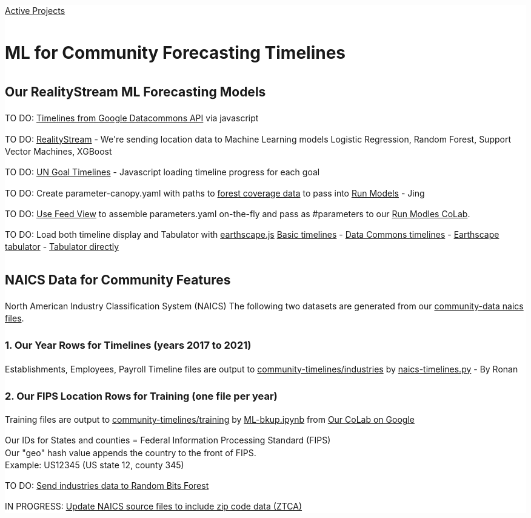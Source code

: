 [Active Projects](../../projects/)

# ML for Community Forecasting Timelines

## Our RealityStream ML Forecasting Models

TO DO: [Timelines from Google Datacommons API](earthscape/datacommons.html) via javascript

TO DO: [RealityStream](/RealityStream) - We're sending location data to Machine Learning models
Logistic Regression, Random Forest, Support Vector Machines, XGBoost


TO DO: [UN Goal Timelines](/data-commons) - Javascript loading timeline progress for each goal

TO DO: Create parameter-canopy.yaml with paths to [forest coverage data](/data-commons/docs/conservation/) to pass into [Run Models](/RealityStream/input/industries/) - Jing

TO DO: [Use Feed View](/feed/view/) to assemble parameters.yaml on-the-fly and pass as #parameters to our [Run Modles CoLab](/RealityStream/input/industries/).



TO DO: Load both timeline display and Tabulator with [earthscape.js](/localsite/js/earthscape.js) 
[Basic timelines](earthscape/) - [Data Commons timelines](earthscape/datacommons.html) - [Earthscape tabulator](training/naics/) - [Tabulator directly](tabulator/)


## NAICS Data for Community Features

North American Industry Classification System (NAICS)
The following two datasets are generated from our [community-data naics files](https://github.com/ModelEarth/community-data/tree/master/industries/naics/US).


### 1. Our Year Rows for Timelines (years 2017 to 2021)
Establishments, Employees, Payroll
Timeline files are output to [community-timelines/industries](https://github.com/ModelEarth/community-timelines/tree/main/industries) by [naics-timelines.py](prep/industries/) - By Ronan




### 2. Our FIPS Location Rows for Training (one file per year)
Training files are output to [community-timelines/training](https://github.com/ModelEarth/community-timelines/tree/main/training) by [ML-bkup.ipynb](https://github.com/ModelEarth/data-pipeline/tree/main/timelines/training/naics/python) from [Our CoLab on Google](https://colab.research.google.com/drive/1wmJ3V9eqD8KbmBiP-hLeSstwOUt5iS2V?usp=sharing)  


Our IDs for States and counties = Federal Information Processing Standard (FIPS)  
Our "geo" hash value appends the country to the front of FIPS.  
Example: US12345 (US state 12, county 345)

TO DO: [Send industries data to Random Bits Forest](/RealityStream/input/industries/)

IN PROGRESS: [Update NAICS source files to include zip code data (ZTCA)](/data-pipeline/industries/naics/)
